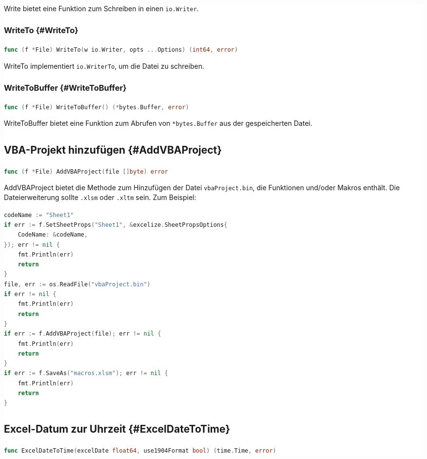 Write bietet eine Funktion zum Schreiben in einen `io.Writer`.

### WriteTo {#WriteTo}

```go
func (f *File) WriteTo(w io.Writer, opts ...Options) (int64, error)
```

WriteTo implementiert `io.WriterTo`, um die Datei zu schreiben.

### WriteToBuffer {#WriteToBuffer}

```go
func (f *File) WriteToBuffer() (*bytes.Buffer, error)
```

WriteToBuffer bietet eine Funktion zum Abrufen von `*bytes.Buffer` aus der gespeicherten Datei.

## VBA-Projekt hinzufügen {#AddVBAProject}

```go
func (f *File) AddVBAProject(file []byte) error
```

AddVBAProject bietet die Methode zum Hinzufügen der Datei `vbaProject.bin`, die Funktionen und/oder Makros enthält. Die Dateierweiterung sollte `.xlsm` oder `.xltm` sein. Zum Beispiel:

```go
codeName := "Sheet1"
if err := f.SetSheetProps("Sheet1", &excelize.SheetPropsOptions{
    CodeName: &codeName,
}); err != nil {
    fmt.Println(err)
    return
}
file, err := os.ReadFile("vbaProject.bin")
if err != nil {
    fmt.Println(err)
    return
}
if err := f.AddVBAProject(file); err != nil {
    fmt.Println(err)
    return
}
if err := f.SaveAs("macros.xlsm"); err != nil {
    fmt.Println(err)
    return
}
```

## Excel-Datum zur Uhrzeit {#ExcelDateToTime}

```go
func ExcelDateToTime(excelDate float64, use1904Format bool) (time.Time, error)
```
